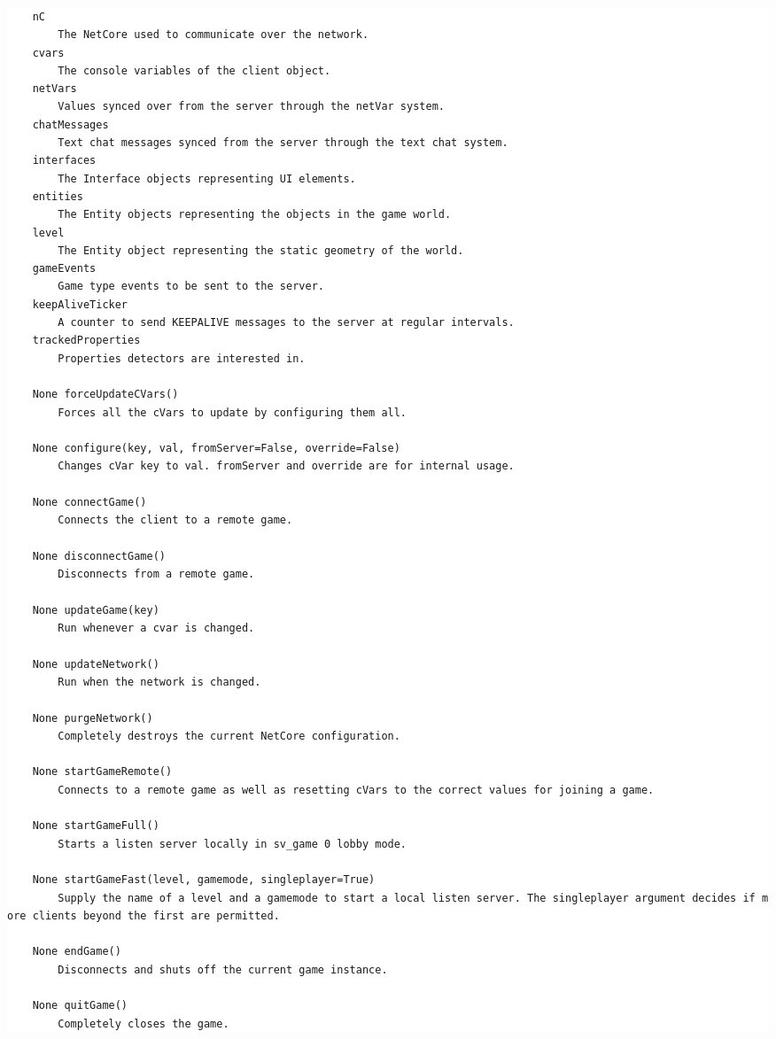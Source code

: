 		nC  
			The NetCore used to communicate over the network.  
		cvars  
			The console variables of the client object.  
		netVars  
			Values synced over from the server through the netVar system.  
		chatMessages  
			Text chat messages synced from the server through the text chat system.  
		interfaces  
			The Interface objects representing UI elements.  
		entities  
			The Entity objects representing the objects in the game world.  
		level  
			The Entity object representing the static geometry of the world.  
		gameEvents  
			Game type events to be sent to the server.  
		keepAliveTicker  
			A counter to send KEEPALIVE messages to the server at regular intervals.  
		trackedProperties  
			Properties detectors are interested in.  
		  
		None forceUpdateCVars()  
			Forces all the cVars to update by configuring them all.  
			  
		None configure(key, val, fromServer=False, override=False)  
			Changes cVar key to val. fromServer and override are for internal usage.  
			  
		None connectGame()  
			Connects the client to a remote game.  
			  
		None disconnectGame()  
			Disconnects from a remote game.  
			  
		None updateGame(key)  
			Run whenever a cvar is changed.  
			  
		None updateNetwork()  
			Run when the network is changed.  
			  
		None purgeNetwork()  
			Completely destroys the current NetCore configuration.  
			  
		None startGameRemote()  
			Connects to a remote game as well as resetting cVars to the correct values for joining a game.  
			  
		None startGameFull()  
			Starts a listen server locally in sv_game 0 lobby mode.  
			  
		None startGameFast(level, gamemode, singleplayer=True)  
			Supply the name of a level and a gamemode to start a local listen server. The singleplayer argument decides if more clients beyond the first are permitted.  
			  
		None endGame()  
			Disconnects and shuts off the current game instance.  
			  
		None quitGame()  
			Completely closes the game.  
		  